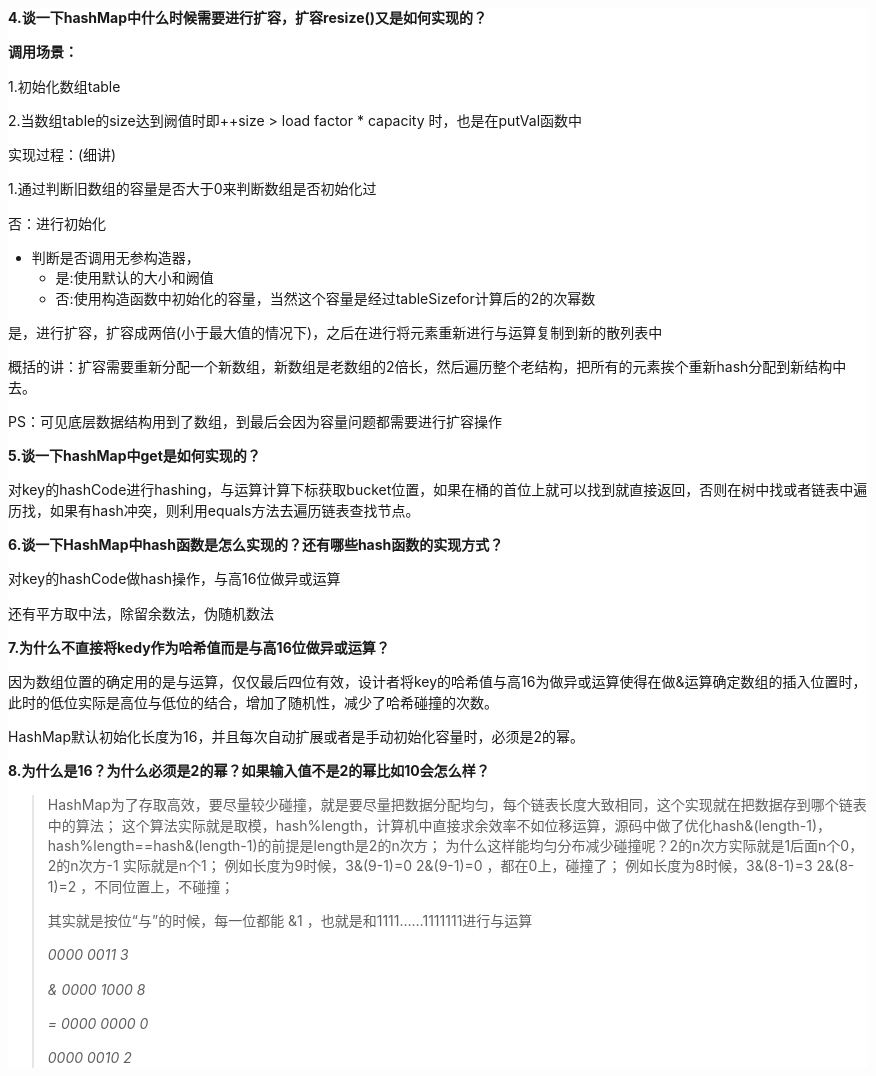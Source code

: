 
**4.谈一下hashMap中什么时候需要进行扩容，扩容resize()又是如何实现的？**

**调用场景：**

1.初始化数组table

2.当数组table的size达到阙值时即++size > load factor \* capacity 时，也是在putVal函数中

实现过程：(细讲)

1.通过判断旧数组的容量是否大于0来判断数组是否初始化过

否：进行初始化

- 判断是否调用无参构造器，
  - 是:使用默认的大小和阙值
  - 否:使用构造函数中初始化的容量，当然这个容量是经过tableSizefor计算后的2的次幂数

是，进行扩容，扩容成两倍(小于最大值的情况下)，之后在进行将元素重新进行与运算复制到新的散列表中

概括的讲：扩容需要重新分配一个新数组，新数组是老数组的2倍长，然后遍历整个老结构，把所有的元素挨个重新hash分配到新结构中去。

PS：可见底层数据结构用到了数组，到最后会因为容量问题都需要进行扩容操作

**5.谈一下hashMap中get是如何实现的？**

对key的hashCode进行hashing，与运算计算下标获取bucket位置，如果在桶的首位上就可以找到就直接返回，否则在树中找或者链表中遍历找，如果有hash冲突，则利用equals方法去遍历链表查找节点。

 

**6.谈一下HashMap中hash函数是怎么实现的？还有哪些hash函数的实现方式？**

对key的hashCode做hash操作，与高16位做异或运算

还有平方取中法，除留余数法，伪随机数法

 

**7.为什么不直接将kedy作为哈希值而是与高16位做异或运算？**

因为数组位置的确定用的是与运算，仅仅最后四位有效，设计者将key的哈希值与高16为做异或运算使得在做&运算确定数组的插入位置时，此时的低位实际是高位与低位的结合，增加了随机性，减少了哈希碰撞的次数。

 

HashMap默认初始化长度为16，并且每次自动扩展或者是手动初始化容量时，必须是2的幂。

 

**8.为什么是16？为什么必须是2的幂？如果输入值不是2的幂比如10会怎么样？**

> HashMap为了存取高效，要尽量较少碰撞，就是要尽量把数据分配均匀，每个链表长度大致相同，这个实现就在把数据存到哪个链表中的算法；
> 这个算法实际就是取模，hash%length，计算机中直接求余效率不如位移运算，源码中做了优化hash&(length-1)，
> hash%length==hash&(length-1)的前提是length是2的n次方；
> 为什么这样能均匀分布减少碰撞呢？2的n次方实际就是1后面n个0，2的n次方-1 实际就是n个1；
> 例如长度为9时候，3&(9-1)=0 2&(9-1)=0 ，都在0上，碰撞了；
> 例如长度为8时候，3&(8-1)=3 2&(8-1)=2 ，不同位置上，不碰撞；
>
> 
>
> 其实就是按位“与”的时候，每一位都能 &1 ，也就是和1111……1111111进行与运算
>
> 
>
> *0000 0011   3*
>
> *& 0000 1000    8*
>
> *= 0000 0000    0*
>
> 
>
> 
>
> *0000 0010   2*
>